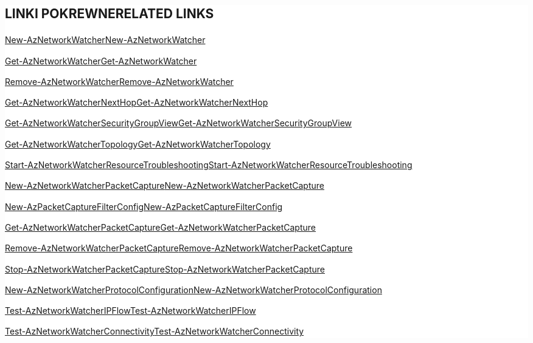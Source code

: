 ## <span data-ttu-id="2b3e9-132">LINKI POKREWNE</span><span class="sxs-lookup"><span data-stu-id="2b3e9-132">RELATED LINKS</span></span>

[<span data-ttu-id="2b3e9-133">New-AzNetworkWatcher</span><span class="sxs-lookup"><span data-stu-id="2b3e9-133">New-AzNetworkWatcher</span></span>](./New-AzNetworkWatcher.md)

[<span data-ttu-id="2b3e9-134">Get-AzNetworkWatcher</span><span class="sxs-lookup"><span data-stu-id="2b3e9-134">Get-AzNetworkWatcher</span></span>](./Get-AzNetworkWatcher.md)

[<span data-ttu-id="2b3e9-135">Remove-AzNetworkWatcher</span><span class="sxs-lookup"><span data-stu-id="2b3e9-135">Remove-AzNetworkWatcher</span></span>](./Remove-AzNetworkWatcher.md)

[<span data-ttu-id="2b3e9-136">Get-AzNetworkWatcherNextHop</span><span class="sxs-lookup"><span data-stu-id="2b3e9-136">Get-AzNetworkWatcherNextHop</span></span>](./Get-AzNetworkWatcherNextHop.md)

[<span data-ttu-id="2b3e9-137">Get-AzNetworkWatcherSecurityGroupView</span><span class="sxs-lookup"><span data-stu-id="2b3e9-137">Get-AzNetworkWatcherSecurityGroupView</span></span>](./Get-AzNetworkWatcherSecurityGroupView.md)

[<span data-ttu-id="2b3e9-138">Get-AzNetworkWatcherTopology</span><span class="sxs-lookup"><span data-stu-id="2b3e9-138">Get-AzNetworkWatcherTopology</span></span>](./Get-AzNetworkWatcherTopology.md)

[<span data-ttu-id="2b3e9-139">Start-AzNetworkWatcherResourceTroubleshooting</span><span class="sxs-lookup"><span data-stu-id="2b3e9-139">Start-AzNetworkWatcherResourceTroubleshooting</span></span>](./Start-AzNetworkWatcherResourceTroubleshooting.md)

[<span data-ttu-id="2b3e9-140">New-AzNetworkWatcherPacketCapture</span><span class="sxs-lookup"><span data-stu-id="2b3e9-140">New-AzNetworkWatcherPacketCapture</span></span>](./New-AzNetworkWatcherPacketCapture.md)

[<span data-ttu-id="2b3e9-141">New-AzPacketCaptureFilterConfig</span><span class="sxs-lookup"><span data-stu-id="2b3e9-141">New-AzPacketCaptureFilterConfig</span></span>](./New-AzPacketCaptureFilterConfig.md)

[<span data-ttu-id="2b3e9-142">Get-AzNetworkWatcherPacketCapture</span><span class="sxs-lookup"><span data-stu-id="2b3e9-142">Get-AzNetworkWatcherPacketCapture</span></span>](./Get-AzNetworkWatcherPacketCapture.md)

[<span data-ttu-id="2b3e9-143">Remove-AzNetworkWatcherPacketCapture</span><span class="sxs-lookup"><span data-stu-id="2b3e9-143">Remove-AzNetworkWatcherPacketCapture</span></span>](./Remove-AzNetworkWatcherPacketCapture.md)

[<span data-ttu-id="2b3e9-144">Stop-AzNetworkWatcherPacketCapture</span><span class="sxs-lookup"><span data-stu-id="2b3e9-144">Stop-AzNetworkWatcherPacketCapture</span></span>](./Stop-AzNetworkWatcherPacketCapture.md)

[<span data-ttu-id="2b3e9-145">New-AzNetworkWatcherProtocolConfiguration</span><span class="sxs-lookup"><span data-stu-id="2b3e9-145">New-AzNetworkWatcherProtocolConfiguration</span></span>](./New-AzNetworkWatcherProtocolConfiguration.md)

[<span data-ttu-id="2b3e9-146">Test-AzNetworkWatcherIPFlow</span><span class="sxs-lookup"><span data-stu-id="2b3e9-146">Test-AzNetworkWatcherIPFlow</span></span>](./Test-AzNetworkWatcherIPFlow.md)

[<span data-ttu-id="2b3e9-147">Test-AzNetworkWatcherConnectivity</span><span class="sxs-lookup"><span data-stu-id="2b3e9-147">Test-AzNetworkWatcherConnectivity</span></span>](./Test-AzNetworkWatcherConnectivity.md)
